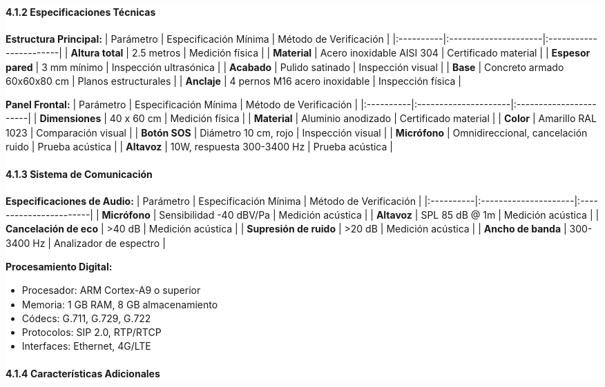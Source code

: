 #### 4.1.2 Especificaciones Técnicas

**Estructura Principal:**
| Parámetro | Especificación Mínima | Método de Verificación |
|:----------|:---------------------|:-----------------------|
| **Altura total** | 2.5 metros | Medición física |
| **Material** | Acero inoxidable AISI 304 | Certificado material |
| **Espesor pared** | 3 mm mínimo | Inspección ultrasónica |
| **Acabado** | Pulido satinado | Inspección visual |
| **Base** | Concreto armado 60x60x80 cm | Planos estructurales |
| **Anclaje** | 4 pernos M16 acero inoxidable | Inspección física |

**Panel Frontal:**
| Parámetro | Especificación Mínima | Método de Verificación |
|:----------|:---------------------|:-----------------------|
| **Dimensiones** | 40 x 60 cm | Medición física |
| **Material** | Aluminio anodizado | Certificado material |
| **Color** | Amarillo RAL 1023 | Comparación visual |
| **Botón SOS** | Diámetro 10 cm, rojo | Inspección visual |
| **Micrófono** | Omnidireccional, cancelación ruido | Prueba acústica |
| **Altavoz** | 10W, respuesta 300-3400 Hz | Prueba acústica |

#### 4.1.3 Sistema de Comunicación

**Especificaciones de Audio:**
| Parámetro | Especificación Mínima | Método de Verificación |
|:----------|:---------------------|:-----------------------|
| **Micrófono** | Sensibilidad -40 dBV/Pa | Medición acústica |
| **Altavoz** | SPL 85 dB @ 1m | Medición acústica |
| **Cancelación de eco** | >40 dB | Medición acústica |
| **Supresión de ruido** | >20 dB | Medición acústica |
| **Ancho de banda** | 300-3400 Hz | Analizador de espectro |

**Procesamiento Digital:**
- Procesador: ARM Cortex-A9 o superior
- Memoria: 1 GB RAM, 8 GB almacenamiento
- Códecs: G.711, G.729, G.722
- Protocolos: SIP 2.0, RTP/RTCP
- Interfaces: Ethernet, 4G/LTE

#### 4.1.4 Características Adicionales
